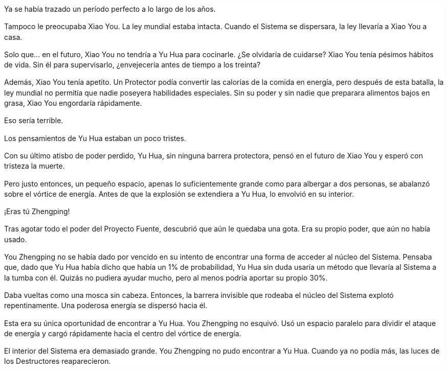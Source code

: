
Ya se había trazado un período perfecto a lo largo de los años.



Tampoco le preocupaba Xiao You. La ley mundial estaba intacta. Cuando el Sistema se dispersara, la ley llevaría a Xiao You a casa.



Solo que… en el futuro, Xiao You no tendría a Yu Hua para cocinarle. ¿Se olvidaría de cuidarse? Xiao You tenía pésimos hábitos de vida. Sin él para supervisarlo, ¿envejecería antes de tiempo a los treinta?



Además, Xiao You tenía apetito. Un Protector podía convertir las calorías de la comida en energía, pero después de esta batalla, la ley mundial no permitía que nadie poseyera habilidades especiales. Sin su poder y sin nadie que preparara alimentos bajos en grasa, Xiao You engordaría rápidamente.



Eso sería terrible.



Los pensamientos de Yu Hua estaban un poco tristes.



Con su último atisbo de poder perdido, Yu Hua, sin ninguna barrera protectora, pensó en el futuro de Xiao You y esperó con tristeza la muerte.



Pero justo entonces, un pequeño espacio, apenas lo suficientemente grande como para albergar a dos personas, se abalanzó sobre el vórtice de energía. Antes de que la explosión se extendiera a Yu Hua, lo envolvió en su interior.



¡Eras tú Zhengping!



Tras agotar todo el poder del Proyecto Fuente, descubrió que aún le quedaba una gota. Era su propio poder, que aún no había usado.



You Zhengping no se había dado por vencido en su intento de encontrar una forma de acceder al núcleo del Sistema. Pensaba que, dado que Yu Hua había dicho que había un 1% de probabilidad, Yu Hua sin duda usaría un método que llevaría al Sistema a la tumba con él. Quizás no pudiera ayudar mucho, pero al menos podría aportar su propio 30%.



Daba vueltas como una mosca sin cabeza. Entonces, la barrera invisible que rodeaba el núcleo del Sistema explotó repentinamente. Una poderosa energía se dispersó hacia él.



Esta era su única oportunidad de encontrar a Yu Hua. You Zhengping no esquivó. Usó un espacio paralelo para dividir el ataque de energía y cargó rápidamente hacia el centro del vórtice de energía.



El interior del Sistema era demasiado grande. You Zhengping no pudo encontrar a Yu Hua. Cuando ya no podía más, las luces de los Destructores reaparecieron.
